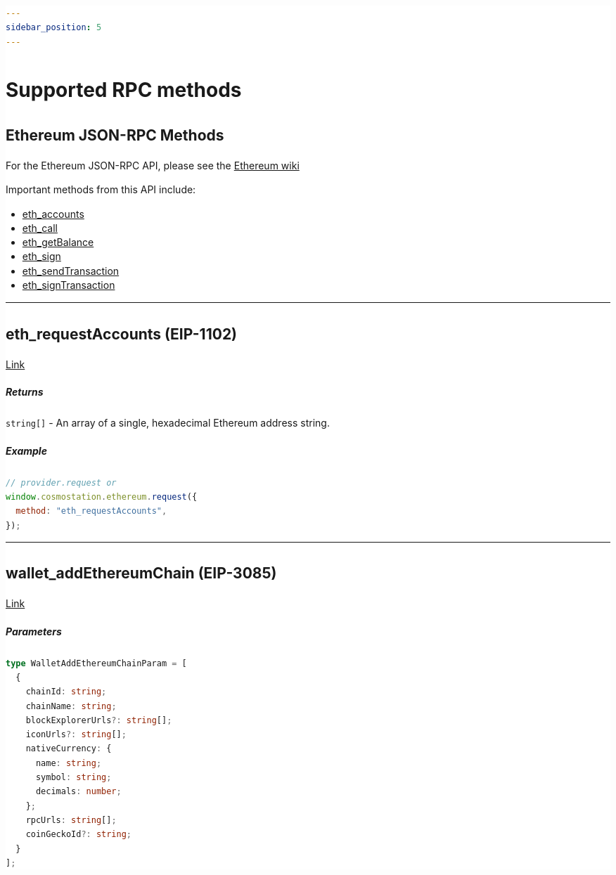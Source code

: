 ```yaml
---
sidebar_position: 5
---
```


# Supported RPC methods

## Ethereum JSON-RPC Methods

For the Ethereum JSON-RPC API, please see the [Ethereum wiki](https://ethereum.org/en/developers/docs/apis/json-rpc/#json-rpc-methods)

Important methods from this API include:

- [eth_accounts](https://ethereum.org/en/developers/docs/apis/json-rpc/#eth_accounts)
- [eth_call](https://ethereum.org/en/developers/docs/apis/json-rpc/#eth_call)
- [eth_getBalance](https://ethereum.org/en/developers/docs/apis/json-rpc/#eth_getbalance)
- [eth_sign](https://ethereum.org/en/developers/docs/apis/json-rpc/#eth_sign)
- [eth_sendTransaction](https://ethereum.org/en/developers/docs/apis/json-rpc/#eth_sendtransaction)
- [eth_signTransaction](https://ethereum.org/en/developers/docs/apis/json-rpc/#eth_signtransaction)

---

## eth_requestAccounts (EIP-1102)

[Link](https://eips.ethereum.org/EIPS/eip-1102)

##### Returns

`string[]` - An array of a single, hexadecimal Ethereum address string.

##### Example

```javascript
// provider.request or
window.cosmostation.ethereum.request({
  method: "eth_requestAccounts",
});
```

---

## wallet_addEthereumChain (EIP-3085)

[Link](https://eips.ethereum.org/EIPS/eip-3085)

##### Parameters

```typescript
type WalletAddEthereumChainParam = [
  {
    chainId: string;
    chainName: string;
    blockExplorerUrls?: string[];
    iconUrls?: string[];
    nativeCurrency: {
      name: string;
      symbol: string;
      decimals: number;
    };
    rpcUrls: string[];
    coinGeckoId?: string;
  }
];
```